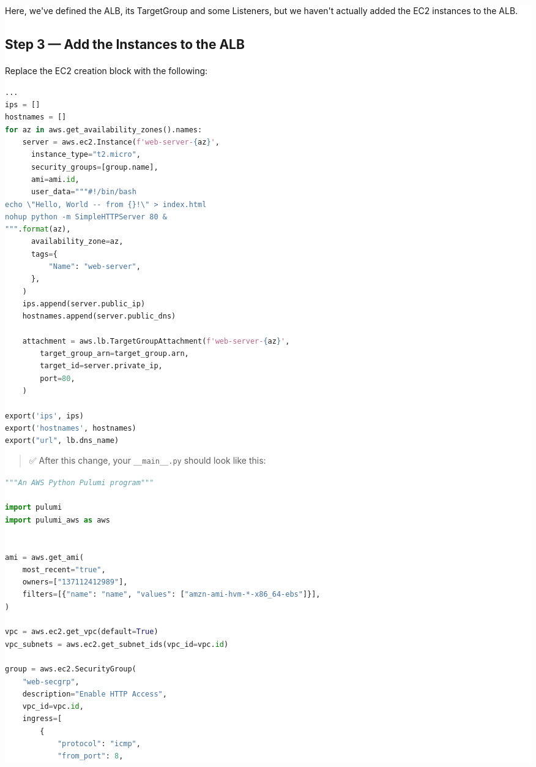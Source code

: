 Here, we've defined the ALB, its TargetGroup and some Listeners, but we haven't actually added the EC2 instances to the ALB. 

## Step 3 &mdash; Add the Instances to the ALB

Replace the EC2 creation block with the following:

```python
...
ips = []
hostnames = []
for az in aws.get_availability_zones().names:
    server = aws.ec2.Instance(f'web-server-{az}',
      instance_type="t2.micro",
      security_groups=[group.name],
      ami=ami.id,
      user_data="""#!/bin/bash
echo \"Hello, World -- from {}!\" > index.html
nohup python -m SimpleHTTPServer 80 &
""".format(az),
      availability_zone=az,
      tags={
          "Name": "web-server",
      },
    )
    ips.append(server.public_ip)
    hostnames.append(server.public_dns)

    attachment = aws.lb.TargetGroupAttachment(f'web-server-{az}',
        target_group_arn=target_group.arn,
        target_id=server.private_ip,
        port=80,
    )

export('ips', ips)
export('hostnames', hostnames)
export("url", lb.dns_name)
```

> :white_check_mark: After this change, your `__main__.py` should look like this:

```python
"""An AWS Python Pulumi program"""

import pulumi
import pulumi_aws as aws


ami = aws.get_ami(
    most_recent="true",
    owners=["137112412989"],
    filters=[{"name": "name", "values": ["amzn-ami-hvm-*-x86_64-ebs"]}],
)

vpc = aws.ec2.get_vpc(default=True)
vpc_subnets = aws.ec2.get_subnet_ids(vpc_id=vpc.id)

group = aws.ec2.SecurityGroup(
    "web-secgrp",
    description="Enable HTTP Access",
    vpc_id=vpc.id,
    ingress=[
        {
            "protocol": "icmp",
            "from_port": 8,
```
